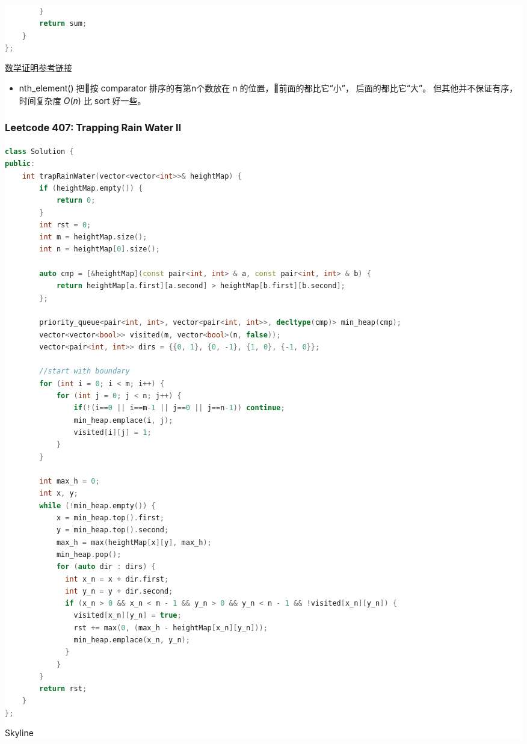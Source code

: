 ```cpp
        }
        return sum;
    }
};
```

[数学证明参考链接](https://math.stackexchange.com/questions/113270/the-median-minimizes-the-sum-of-absolute-deviations)

- nth_element()
把按 comparator 排序的有第n个数放在 n 的位置，前面的都比它“小”， 后面的都比它“大”。 但其他并不保证有序，时间复杂度 $O(n)$ 比 sort 好一些。

### Leetcode 407: Trapping Rain Water II
```cpp
class Solution {
public:
    int trapRainWater(vector<vector<int>>& heightMap) {
        if (heightMap.empty()) {
            return 0;
        }
        int rst = 0;
        int m = heightMap.size();
        int n = heightMap[0].size();

        auto cmp = [&heightMap](const pair<int, int> & a, const pair<int, int> & b) {
            return heightMap[a.first][a.second] > heightMap[b.first][b.second]; 
        };
        
        priority_queue<pair<int, int>, vector<pair<int, int>>, decltype(cmp)> min_heap(cmp);
        vector<vector<bool>> visited(m, vector<bool>(n, false));
        vector<pair<int, int>> dirs = {{0, 1}, {0, -1}, {1, 0}, {-1, 0}};
        
        //start with boundary
        for (int i = 0; i < m; i++) {
            for (int j = 0; j < n; j++) {
                if(!(i==0 || i==m-1 || j==0 || j==n-1)) continue;
                min_heap.emplace(i, j);
                visited[i][j] = 1;
            }
        }
        
        int max_h = 0;
        int x, y;
        while (!min_heap.empty()) {
            x = min_heap.top().first;
            y = min_heap.top().second;
            max_h = max(heightMap[x][y], max_h);
            min_heap.pop();
            for (auto dir : dirs) {
              int x_n = x + dir.first;
              int y_n = y + dir.second;
              if (x_n > 0 && x_n < m - 1 && y_n > 0 && y_n < n - 1 && !visited[x_n][y_n]) {
                visited[x_n][y_n] = true;
                rst += max(0, (max_h - heightMap[x_n][y_n]));
                min_heap.emplace(x_n, y_n);
              }              
            }
        }
        return rst;
    }
};
```

Skyline